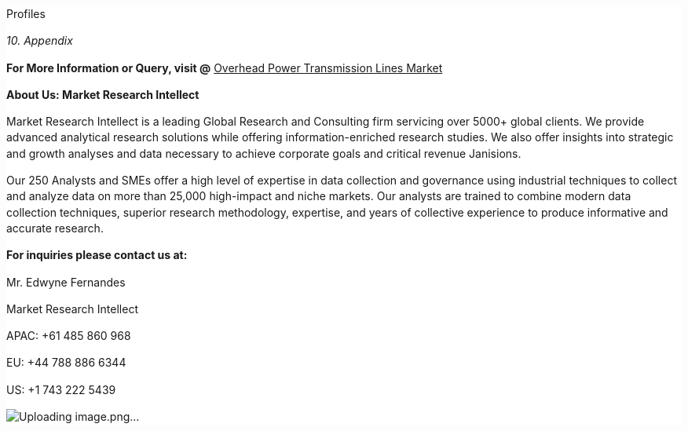 Profiles</span></em></p><p><em><span class="font-[700]">10. Appendix</span></em></p><p><span class="font-[700]"><strong>For More Information or Query, visit&nbsp;@</strong>&nbsp;</span><span class="font-[700]"><a href="https://www.marketresearchintellect.com/product/global-overhead-power-transmission-lines-market/?utm_source=Linkedin&utm_medium=815" target="_blank" data-tracking-control-name="article-ssr-frontend-pulse_little-text-block" data-tracking-will-navigate="" data-test-link="">Overhead Power Transmission Lines Market</a></span></p><p><strong><span class="font-[700]">About Us: Market Research Intellect</span></strong></p><p><span class="">Market Research Intellect is a leading Global Research and Consulting firm servicing over 5000+ global clients. We provide advanced analytical research solutions while offering information-enriched research studies.&nbsp;</span>We also offer insights into strategic and growth analyses and data necessary to achieve corporate goals and critical revenue Janisions.</p><p><span class="">Our 250 Analysts and SMEs offer a high level of expertise in data collection and governance using industrial techniques to collect and analyze data on more than 25,000 high-impact and niche markets. Our analysts are trained to combine modern data collection techniques, superior research methodology, expertise, and years of collective experience to produce informative and accurate research.</span></p><p><strong>For inquiries please contact us at:</strong></p><p>Mr. Edwyne Fernandes</p><p>Market Research Intellect</p><p>APAC: +61 485 860 968</p><p>EU: +44 788 886 6344</p><p>US: +1 743 222 5439</p>
![Uploading image.png…]()
